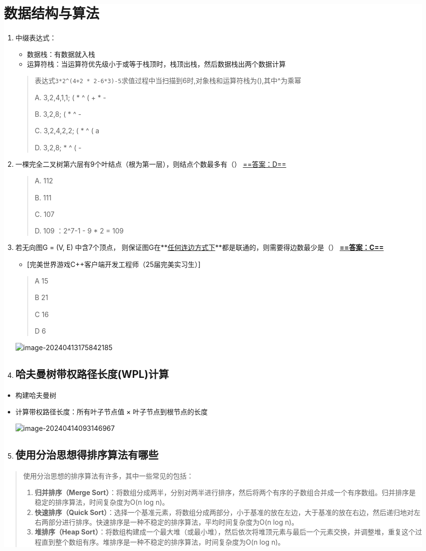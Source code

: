 # 数据结构与算法

1. 中缀表达式：

   - 数据栈：有数据就入栈
   - 运算符栈：当运算符优先级小于或等于栈顶时，栈顶出栈，然后数据栈出两个数据计算

   > 表达式`3*2^(4+2 * 2-6*3)-5`求值过程中当扫描到6时,对象栈和运算符栈为(),其中^为乘幂
   >
   > A.  3,2,4,1,1;  (  *  ^  (  +  *  -
   >
   > B. 3,2,8;  (  *  ^ -
   >
   > C.  3,2,4,2,2;     (  *  ^  (  a
   >
   > D.  3,2,8;  *  ^ ( -

2. 一棵完全二叉树第六层有9个叶结点（根为第一层），则结点个数最多有（）  <u>==答案：D==</u>

   > A. 112 
   >
   > B. 111 
   >
   > C. 107 
   >
   > D. 109    ：2^7-1 - 9 * 2 = 109

3. 若无向图G = (V, E) 中含7个顶点， 则保证图G在**<u>任何连边方式下</u>**都是联通的，则需要得边数最少是（）  **<u>==答案：C==</u>**

   -  [完美世界游戏C++客户端开发工程师（25届完美实习生）]

   > A 15
   >
   > B 21 
   >
   > C 16
   >
   > D 6  

   ![image-20240413175842185](https://typora-dusong.oss-cn-chengdu.aliyuncs.com/image-20240413175842185.png)

4. ## 哈夫曼树带权路径长度(WPL)计算

- 构建哈夫曼树

- 计算带权路径长度：所有叶子节点值 × 叶子节点到根节点的长度

  ![image-20240414093146967](https://typora-dusong.oss-cn-chengdu.aliyuncs.com/image-20240414093146967.png)

5. ## 使用分治思想得排序算法有哪些

> 使用分治思想的排序算法有许多，其中一些常见的包括：
>
> 1. **归并排序（Merge Sort）**：将数组分成两半，分别对两半进行排序，然后将两个有序的子数组合并成一个有序数组。归并排序是稳定的排序算法，时间复杂度为O(n log n)。
> 2. **快速排序（Quick Sort）**：选择一个基准元素，将数组分成两部分，小于基准的放在左边，大于基准的放在右边，然后递归地对左右两部分进行排序。快速排序是一种不稳定的排序算法，平均时间复杂度为O(n log n)。
> 3. **堆排序（Heap Sort）**：将数组构建成一个最大堆（或最小堆），然后依次将堆顶元素与最后一个元素交换，并调整堆，重复这个过程直到整个数组有序。堆排序是一种不稳定的排序算法，时间复杂度为O(n log n)。
